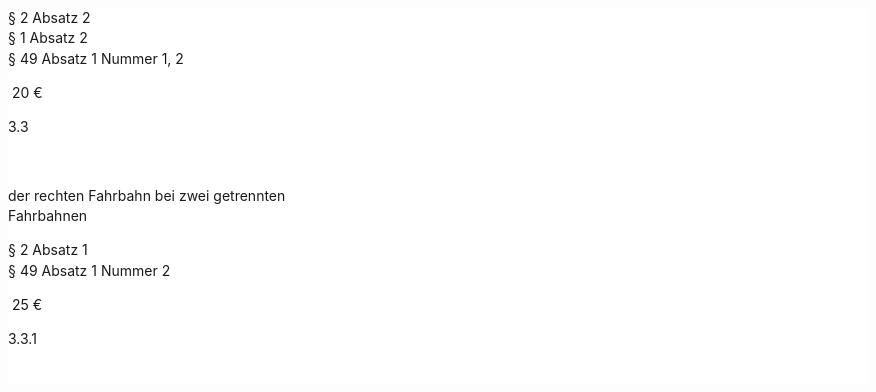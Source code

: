 </td>

<td style="border-right: 0.5pt solid ; " align="left" valign="top" charoff="50">

§ 2 Absatz 2  
§ 1 Absatz 2  
§ 49 Absatz 1 Nummer 1, 2

</td>

<td style align="center" valign="top" charoff="50">

 20 €

</td>

</tr>

<tr>

<td style="border-right: 0.5pt solid ; " align="left" valign="top" charoff="50">

3.3

</td>

<td style align="left" valign="top" charoff="50">

 

</td>

<td style="border-right: 0.5pt solid ; " align="left" valign="top" charoff="50">

der rechten Fahrbahn bei zwei getrennten  
Fahrbahnen

</td>

<td style="border-right: 0.5pt solid ; " align="left" valign="top" charoff="50">

§ 2 Absatz 1  
§ 49 Absatz 1 Nummer 2

</td>

<td style align="center" valign="top" charoff="50">

 25 €

</td>

</tr>

<tr>

<td style="border-right: 0.5pt solid ; " align="left" valign="top" charoff="50">

3.3.1

</td>

<td style align="left" valign="top" charoff="50">

 